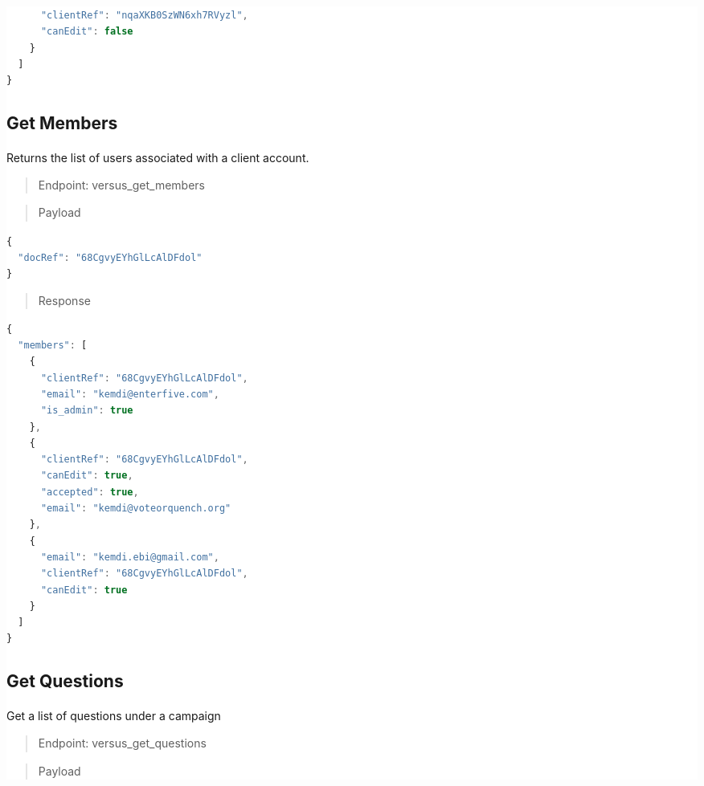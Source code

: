 ``` javascript
      "clientRef": "nqaXKB0SzWN6xh7RVyzl",
      "canEdit": false
    }
  ]
}
```

## Get Members

Returns the list of users associated with a client account.

> Endpoint: versus_get_members

> Payload

``` javascript
{
  "docRef": "68CgvyEYhGlLcAlDFdol"
}
```

> Response

``` javascript
{
  "members": [
    {
      "clientRef": "68CgvyEYhGlLcAlDFdol",
      "email": "kemdi@enterfive.com",
      "is_admin": true
    },
    {
      "clientRef": "68CgvyEYhGlLcAlDFdol",
      "canEdit": true,
      "accepted": true,
      "email": "kemdi@voteorquench.org"
    },
    {
      "email": "kemdi.ebi@gmail.com",
      "clientRef": "68CgvyEYhGlLcAlDFdol",
      "canEdit": true
    }
  ]
}
```

## Get Questions

Get a list of questions under a campaign

> Endpoint: versus_get_questions

> Payload
